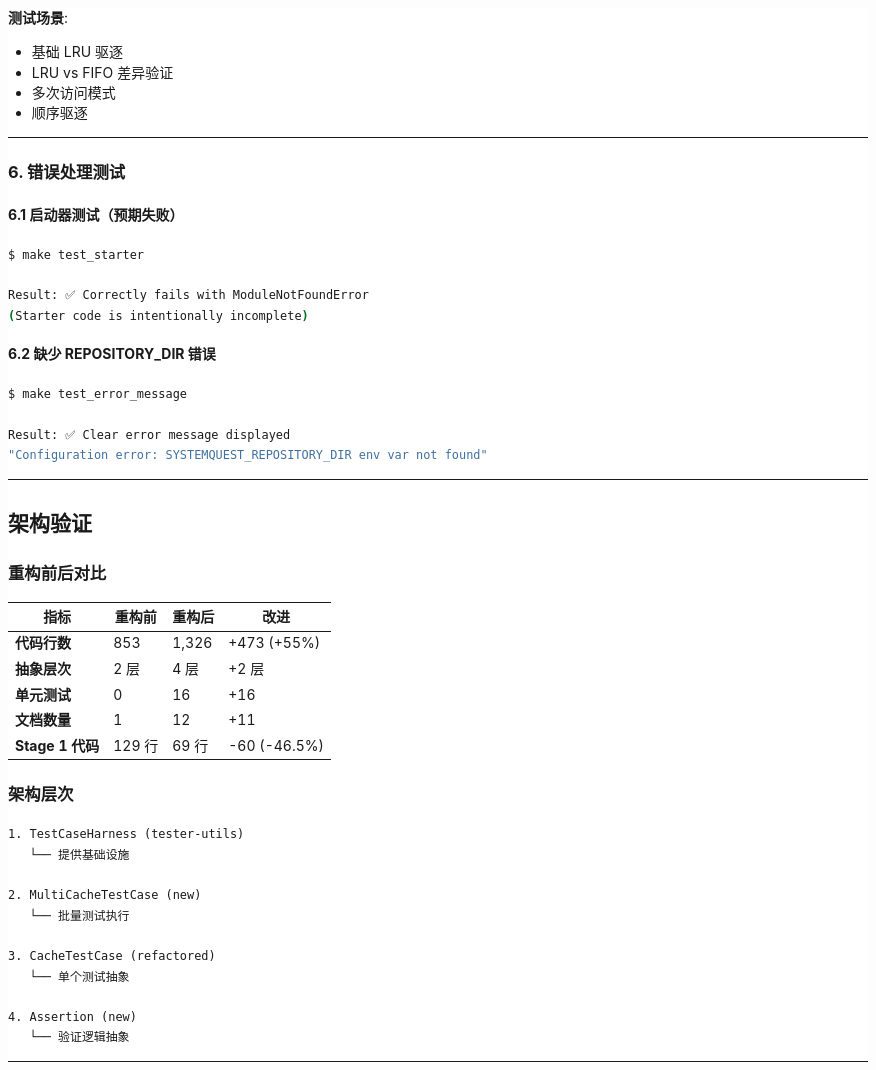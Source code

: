 **测试场景**:
- 基础 LRU 驱逐
- LRU vs FIFO 差异验证
- 多次访问模式
- 顺序驱逐

---

### 6. 错误处理测试

#### 6.1 启动器测试（预期失败）
```bash
$ make test_starter

Result: ✅ Correctly fails with ModuleNotFoundError
(Starter code is intentionally incomplete)
```

#### 6.2 缺少 REPOSITORY_DIR 错误
```bash
$ make test_error_message

Result: ✅ Clear error message displayed
"Configuration error: SYSTEMQUEST_REPOSITORY_DIR env var not found"
```

---

## 架构验证

### 重构前后对比

| 指标 | 重构前 | 重构后 | 改进 |
|------|--------|--------|------|
| **代码行数** | 853 | 1,326 | +473 (+55%) |
| **抽象层次** | 2 层 | 4 层 | +2 层 |
| **单元测试** | 0 | 16 | +16 |
| **文档数量** | 1 | 12 | +11 |
| **Stage 1 代码** | 129 行 | 69 行 | -60 (-46.5%) |

### 架构层次

```
1. TestCaseHarness (tester-utils)
   └── 提供基础设施
   
2. MultiCacheTestCase (new)
   └── 批量测试执行
   
3. CacheTestCase (refactored)
   └── 单个测试抽象
   
4. Assertion (new)
   └── 验证逻辑抽象
```

---
